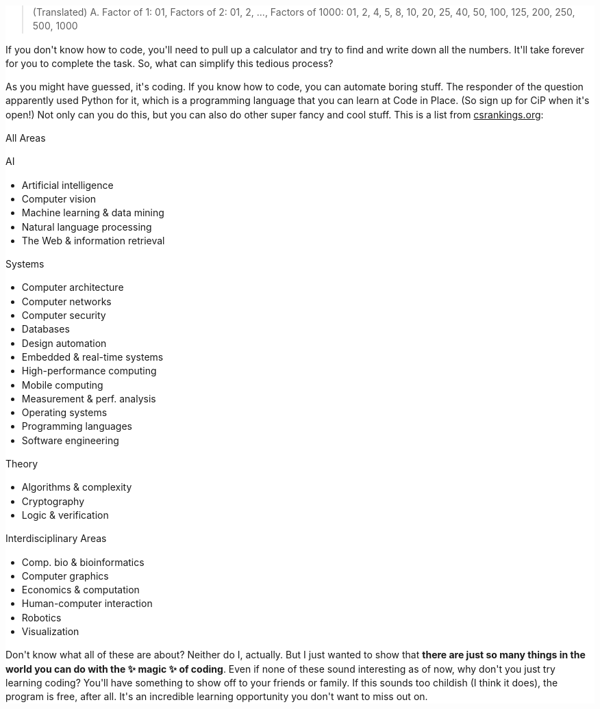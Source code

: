 > (Translated) A. Factor of 1: 01, Factors of 2: 01, 2, ..., Factors of 1000: 01, 2, 4, 5, 8, 10, 20, 25, 40, 50, 100, 125, 200, 250, 500, 1000

If you don't know how to code, you'll need to pull up a calculator and try to find and write down all the numbers. It'll take forever for you to complete the task. So, what can simplify this tedious process?

As you might have guessed, it's coding. If you know how to code, you can automate boring stuff. The responder of the question apparently used Python for it, which is a programming language that you can learn at Code in Place. (So sign up for CiP when it's open!) Not only can you do this, but you can also do other super fancy and cool stuff. This is a list from [csrankings.org](http://csrankings.org/#/index?all&us):

All Areas

AI

- Artificial intelligence
- Computer vision
- Machine learning & data mining
- Natural language processing
- The Web & information retrieval

Systems

- Computer architecture	
- Computer networks	
- Computer security	
- Databases	
- Design automation	
- Embedded & real-time systems  	
- High-performance computing	
- Mobile computing	
- Measurement & perf. analysis 	
- Operating systems	
- Programming languages	
- Software engineering	

Theory

- Algorithms & complexity	
- Cryptography	
- Logic & verification	

Interdisciplinary Areas

- Comp. bio & bioinformatics
- Computer graphics
- Economics & computation
- Human-computer interaction
- Robotics
- Visualization

Don't know what all of these are about? Neither do I, actually. But I just wanted to show that **there are just so many things in the world you can do with the ✨ magic ✨ of coding**. Even if none of these sound interesting as of now, why don't you just try learning coding? You'll have something to show off to your friends or family. If this sounds too childish (I think it does), the program is free, after all. It's an incredible learning opportunity you don't want to miss out on.
